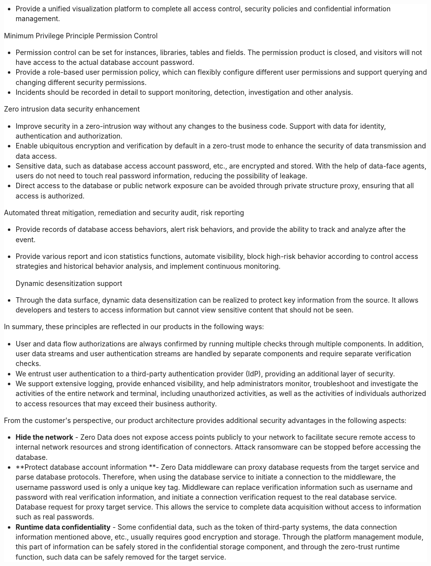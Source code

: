 - Provide a unified visualization platform to complete all access control, security policies and confidential information management.

Minimum Privilege Principle Permission Control

- Permission control can be set for instances, libraries, tables and fields. The permission product is closed, and visitors will not have access to the actual database account password.
- Provide a role-based user permission policy, which can flexibly configure different user permissions and support querying and changing different security permissions.
- Incidents should be recorded in detail to support monitoring, detection, investigation and other analysis.

Zero intrusion data security enhancement

- Improve security in a zero-intrusion way without any changes to the business code. Support with data for identity, authentication and authorization.
- Enable ubiquitous encryption and verification by default in a zero-trust mode to enhance the security of data transmission and data access.
- Sensitive data, such as database access account password, etc., are encrypted and stored. With the help of data-face agents, users do not need to touch real password information, reducing the possibility of leakage.
- Direct access to the database or public network exposure can be avoided through private structure proxy, ensuring that all access is authorized.

Automated threat mitigation, remediation and security audit, risk reporting

- Provide records of database access behaviors, alert risk behaviors, and provide the ability to track and analyze after the event.

- Provide various report and icon statistics functions, automate visibility, block high-risk behavior according to control access strategies and historical behavior analysis, and implement continuous monitoring.

  Dynamic desensitization support

- Through the data surface, dynamic data desensitization can be realized to protect key information from the source. It allows developers and testers to access information but cannot view sensitive content that should not be seen.

In summary, these principles are reflected in our products in the following ways:

- User and data flow authorizations are always confirmed by running multiple checks through multiple components. In addition, user data streams and user authentication streams are handled by separate components and require separate verification checks.
- We entrust user authentication to a third-party authentication provider (IdP), providing an additional layer of security.
- We support extensive logging, provide enhanced visibility, and help administrators monitor, troubleshoot and investigate the activities of the entire network and terminal, including unauthorized activities, as well as the activities of individuals authorized to access resources that may exceed their business authority.

From the customer's perspective, our product architecture provides additional security advantages in the following aspects:

- **Hide the network** - Zero Data does not expose access points publicly to your network to facilitate secure remote access to internal network resources and strong identification of connectors. Attack ransomware can be stopped before accessing the database.
- **Protect database account information **- Zero Data middleware can proxy database requests from the target service and parse database protocols. Therefore, when using the database service to initiate a connection to the middleware, the username password used is only a unique key tag. Middleware can replace verification information such as username and password with real verification information, and initiate a connection verification request to the real database service. Database request for proxy target service. This allows the service to complete data acquisition without access to information such as real passwords.
- **Runtime data confidentiality** - Some confidential data, such as the token of third-party systems, the data connection information mentioned above, etc., usually requires good encryption and storage. Through the platform management module, this part of information can be safely stored in the confidential storage component, and through the zero-trust runtime function, such data can be safely removed for the target service.